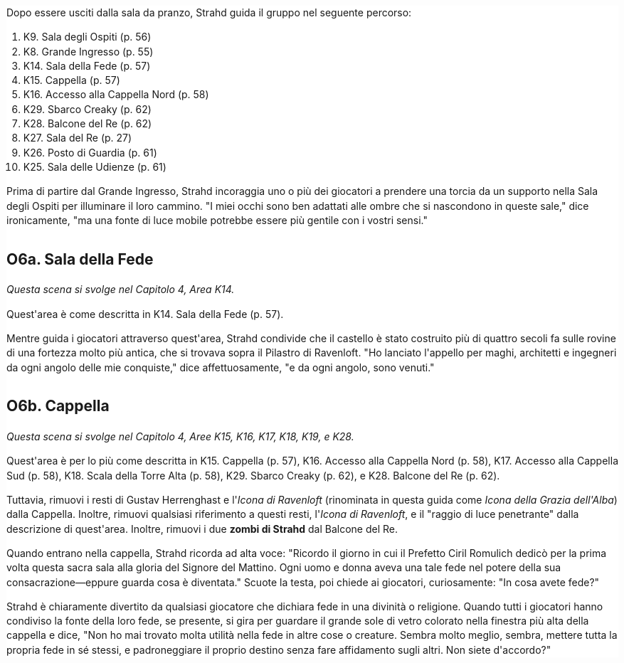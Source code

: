 Dopo essere usciti dalla sala da pranzo, Strahd guida il gruppo nel seguente percorso:

1. <span class="citation">K9. Sala degli Ospiti (p. 56)</span>
2. <span class="citation">K8. Grande Ingresso (p. 55)</span>
3. <span class="citation">K14. Sala della Fede (p. 57)</span>
4. <span class="citation">K15. Cappella (p. 57)</span>
5. <span class="citation">K16. Accesso alla Cappella Nord (p. 58)</span>
6. <span class="citation">K29. Sbarco Creaky (p. 62)</span>
7. <span class="citation">K28. Balcone del Re (p. 62)</span>
8. <span class="citation">K27. Sala del Re (p. 27)</span>
9. <span class="citation">K26. Posto di Guardia (p. 61)</span>
10. <span class="citation">K25. Sala delle Udienze (p. 61)</span>

Prima di partire dal Grande Ingresso, Strahd incoraggia uno o più dei giocatori a prendere una torcia da un supporto nella Sala degli Ospiti per illuminare il loro cammino. "I miei occhi sono ben adattati alle ombre che si nascondono in queste sale," dice ironicamente, "ma una fonte di luce mobile potrebbe essere più gentile con i vostri sensi."

## O6a. Sala della Fede
<span class="citation"><em>Questa scena si svolge nel Capitolo 4, Area K14.</em></span>

Quest'area è come descritta in <span class="citation">K14. Sala della Fede (p. 57)</span>.

Mentre guida i giocatori attraverso quest'area, Strahd condivide che il castello è stato costruito più di quattro secoli fa sulle rovine di una fortezza molto più antica, che si trovava sopra il Pilastro di Ravenloft. "Ho lanciato l'appello per maghi, architetti e ingegneri da ogni angolo delle mie conquiste," dice affettuosamente, "e da ogni angolo, sono venuti."

## O6b. Cappella
<span class="citation"><em>Questa scena si svolge nel Capitolo 4, Aree K15, K16, K17, K18, K19, e K28.</em></span>

Quest'area è per lo più come descritta in <span class="citation">K15. Cappella (p. 57)</span>, <span class="citation">K16. Accesso alla Cappella Nord (p. 58)</span>, <span class="citation">K17. Accesso alla Cappella Sud (p. 58)</span>, <span class="citation">K18. Scala della Torre Alta (p. 58)</span>, <span class="citation">K29. Sbarco Creaky (p. 62)</span>, e <span class="citation">K28. Balcone del Re (p. 62)</span>.

Tuttavia, rimuovi i resti di Gustav Herrenghast e l'*Icona di Ravenloft* (rinominata in questa guida come *Icona della Grazia dell'Alba*) dalla Cappella. Inoltre, rimuovi qualsiasi riferimento a questi resti, l'*Icona di Ravenloft*, e il "raggio di luce penetrante" dalla descrizione di quest'area. Inoltre, rimuovi i due **zombi di Strahd** dal Balcone del Re.

Quando entrano nella cappella, Strahd ricorda ad alta voce: "Ricordo il giorno in cui il Prefetto Ciril Romulich dedicò per la prima volta questa sacra sala alla gloria del Signore del Mattino. Ogni uomo e donna aveva una tale fede nel potere della sua consacrazione—eppure guarda cosa è diventata." Scuote la testa, poi chiede ai giocatori, curiosamente: "In cosa avete fede?"

Strahd è chiaramente divertito da qualsiasi giocatore che dichiara fede in una divinità o religione. Quando tutti i giocatori hanno condiviso la fonte della loro fede, se presente, si gira per guardare il grande sole di vetro colorato nella finestra più alta della cappella e dice, "Non ho mai trovato molta utilità nella fede in altre cose o creature. Sembra molto meglio, sembra, mettere tutta la propria fede in sé stessi, e padroneggiare il proprio destino senza fare affidamento sugli altri. Non siete d'accordo?"

